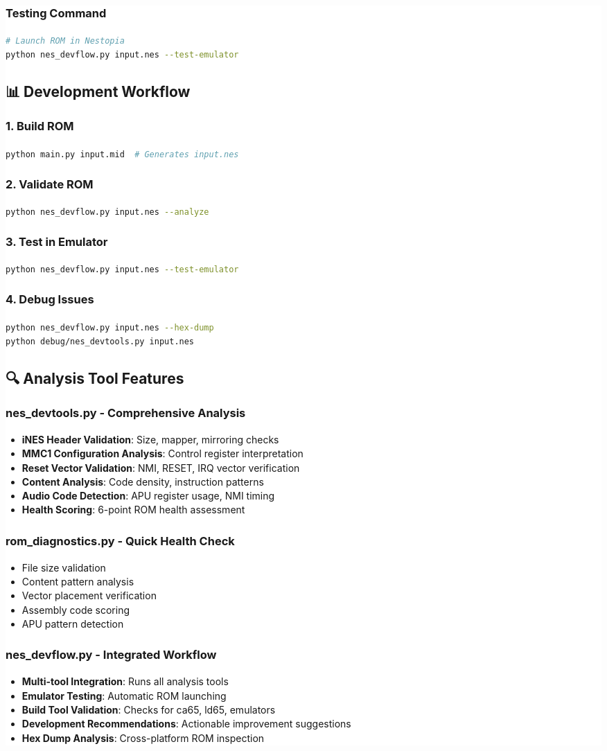 ### Testing Command
```bash
# Launch ROM in Nestopia
python nes_devflow.py input.nes --test-emulator
```

## 📊 Development Workflow

### 1. Build ROM
```bash
python main.py input.mid  # Generates input.nes
```

### 2. Validate ROM
```bash
python nes_devflow.py input.nes --analyze
```

### 3. Test in Emulator
```bash
python nes_devflow.py input.nes --test-emulator
```

### 4. Debug Issues
```bash
python nes_devflow.py input.nes --hex-dump
python debug/nes_devtools.py input.nes
```

## 🔍 Analysis Tool Features

### nes_devtools.py - Comprehensive Analysis
- **iNES Header Validation**: Size, mapper, mirroring checks
- **MMC1 Configuration Analysis**: Control register interpretation  
- **Reset Vector Validation**: NMI, RESET, IRQ vector verification
- **Content Analysis**: Code density, instruction patterns
- **Audio Code Detection**: APU register usage, NMI timing
- **Health Scoring**: 6-point ROM health assessment

### rom_diagnostics.py - Quick Health Check
- File size validation
- Content pattern analysis
- Vector placement verification  
- Assembly code scoring
- APU pattern detection

### nes_devflow.py - Integrated Workflow
- **Multi-tool Integration**: Runs all analysis tools
- **Emulator Testing**: Automatic ROM launching
- **Build Tool Validation**: Checks for ca65, ld65, emulators
- **Development Recommendations**: Actionable improvement suggestions
- **Hex Dump Analysis**: Cross-platform ROM inspection
